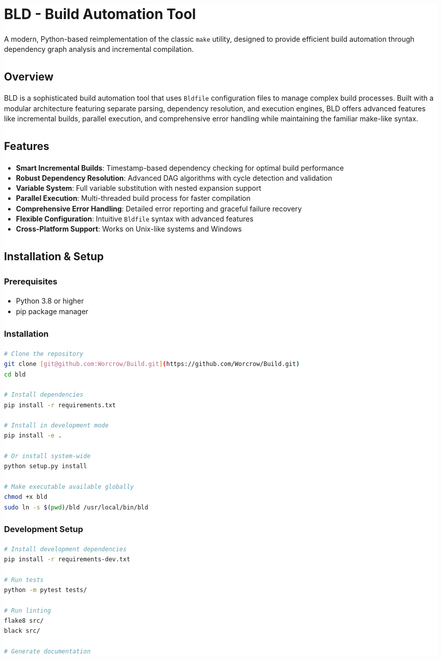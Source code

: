 # BLD - Build Automation Tool

A modern, Python-based reimplementation of the classic `make` utility, designed to provide efficient build automation through dependency graph analysis and incremental compilation.

## Overview

BLD is a sophisticated build automation tool that uses `Bldfile` configuration files to manage complex build processes. Built with a modular architecture featuring separate parsing, dependency resolution, and execution engines, BLD offers advanced features like incremental builds, parallel execution, and comprehensive error handling while maintaining the familiar make-like syntax.

## Features

- **Smart Incremental Builds**: Timestamp-based dependency checking for optimal build performance
- **Robust Dependency Resolution**: Advanced DAG algorithms with cycle detection and validation
- **Variable System**: Full variable substitution with nested expansion support
- **Parallel Execution**: Multi-threaded build process for faster compilation
- **Comprehensive Error Handling**: Detailed error reporting and graceful failure recovery
- **Flexible Configuration**: Intuitive `Bldfile` syntax with advanced features
- **Cross-Platform Support**: Works on Unix-like systems and Windows

## Installation & Setup

### Prerequisites
- Python 3.8 or higher
- pip package manager

### Installation
```bash
# Clone the repository
git clone [git@github.com:Worcrow/Build.git](https://github.com/Worcrow/Build.git)
cd bld

# Install dependencies
pip install -r requirements.txt

# Install in development mode
pip install -e .

# Or install system-wide
python setup.py install

# Make executable available globally
chmod +x bld
sudo ln -s $(pwd)/bld /usr/local/bin/bld
```

### Development Setup
```bash
# Install development dependencies
pip install -r requirements-dev.txt

# Run tests
python -m pytest tests/

# Run linting
flake8 src/
black src/

# Generate documentation
```